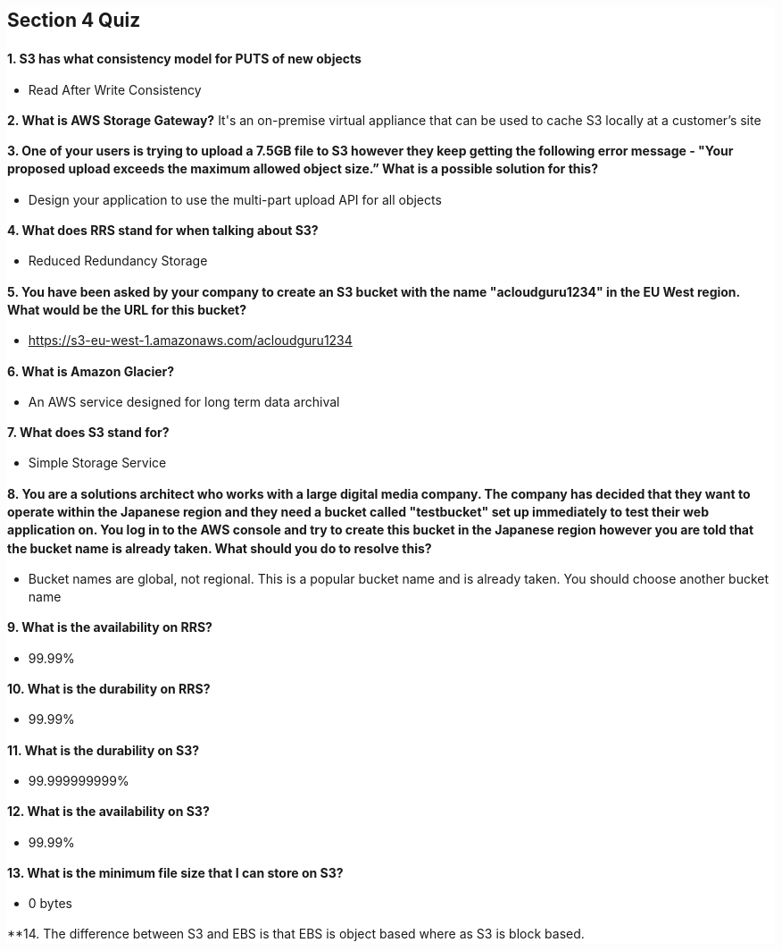 ## Section 4 Quiz

**1. S3 has what consistency model for PUTS of new objects**

* Read After Write Consistency

**2. What is AWS Storage Gateway?**
It's an on-premise virtual appliance that can be used to cache S3 locally at a customer’s site

**3. One of your users is trying to upload a 7.5GB file to S3 however they keep getting the following error message - "Your proposed upload exceeds the maximum allowed object size.” What is a possible solution for this?**

* Design your application to use the multi-part upload API for all objects

**4. What does RRS stand for when talking about S3?**

* Reduced Redundancy Storage

**5. You have been asked by your company to create an S3 bucket with the name "acloudguru1234" in the EU West region. What would be the URL for this bucket?**

* https://s3-eu-west-1.amazonaws.com/acloudguru1234

**6. What is Amazon Glacier?**

* An AWS service designed for long term data archival

**7. What does S3 stand for?**

* Simple Storage Service

**8. You are a solutions architect who works with a large digital media company. The company has decided that they want to operate within the Japanese region and they need a bucket called "testbucket" set up immediately to test their web application on. You log in to the AWS console and try to create this bucket in the Japanese region however you are told that the bucket name is already taken. What should you do to resolve this?**

* Bucket names are global, not regional. This is a popular bucket name and is already taken. You should choose another bucket name

**9. What is the availability on RRS?**

* 99.99%

**10. What is the durability on RRS?**

* 99.99%

**11. What is the durability on S3?**

* 99.999999999%

**12. What is the availability on S3?**

* 99.99%

**13. What is the minimum file size that I can store on S3?**

* 0 bytes

**14. The difference between S3 and EBS is that EBS is object based where as S3 is block based.
